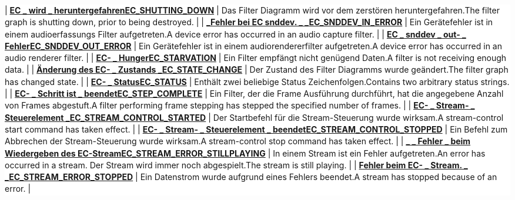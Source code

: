 | [<span data-ttu-id="1d277-204">**EC \_ wird \_ heruntergefahren**</span><span class="sxs-lookup"><span data-stu-id="1d277-204">**EC\_SHUTTING\_DOWN**</span></span>](ec-shutting-down.md)                          | <span data-ttu-id="1d277-205">Das Filter Diagramm wird vor dem zerstören heruntergefahren.</span><span class="sxs-lookup"><span data-stu-id="1d277-205">The filter graph is shutting down, prior to being destroyed.</span></span>                                                              |
| [<span data-ttu-id="1d277-206">**\_Fehler bei EC snddev. \_ \_**</span><span class="sxs-lookup"><span data-stu-id="1d277-206">**EC\_SNDDEV\_IN\_ERROR**</span></span>](ec-snddev-in-error.md)                     | <span data-ttu-id="1d277-207">Ein Gerätefehler ist in einem audioerfassungs Filter aufgetreten.</span><span class="sxs-lookup"><span data-stu-id="1d277-207">A device error has occurred in an audio capture filter.</span></span>                                                                   |
| [<span data-ttu-id="1d277-208">**EC \_ snddev \_ out- \_ Fehler**</span><span class="sxs-lookup"><span data-stu-id="1d277-208">**EC\_SNDDEV\_OUT\_ERROR**</span></span>](ec-snddev-out-error.md)                   | <span data-ttu-id="1d277-209">Ein Gerätefehler ist in einem audiorendererfilter aufgetreten.</span><span class="sxs-lookup"><span data-stu-id="1d277-209">A device error has occurred in an audio renderer filter.</span></span>                                                                  |
| [<span data-ttu-id="1d277-210">**EC- \_ Hunger**</span><span class="sxs-lookup"><span data-stu-id="1d277-210">**EC\_STARVATION**</span></span>](ec-starvation.md)                                 | <span data-ttu-id="1d277-211">Ein Filter empfängt nicht genügend Daten.</span><span class="sxs-lookup"><span data-stu-id="1d277-211">A filter is not receiving enough data.</span></span>                                                                                    |
| [<span data-ttu-id="1d277-212">**Änderung des EC- \_ Zustands \_**</span><span class="sxs-lookup"><span data-stu-id="1d277-212">**EC\_STATE\_CHANGE**</span></span>](ec-state-change.md)                            | <span data-ttu-id="1d277-213">Der Zustand des Filter Diagramms wurde geändert.</span><span class="sxs-lookup"><span data-stu-id="1d277-213">The filter graph has changed state.</span></span>                                                                                       |
| [<span data-ttu-id="1d277-214">**EC- \_ Status**</span><span class="sxs-lookup"><span data-stu-id="1d277-214">**EC\_STATUS**</span></span>](ec-status.md)                                         | <span data-ttu-id="1d277-215">Enthält zwei beliebige Status Zeichenfolgen.</span><span class="sxs-lookup"><span data-stu-id="1d277-215">Contains two arbitrary status strings.</span></span>                                                                                    |
| [<span data-ttu-id="1d277-216">**EC- \_ Schritt ist \_ beendet**</span><span class="sxs-lookup"><span data-stu-id="1d277-216">**EC\_STEP\_COMPLETE**</span></span>](ec-step-complete.md)                          | <span data-ttu-id="1d277-217">Ein Filter, der die Frame Ausführung durchführt, hat die angegebene Anzahl von Frames abgestuft.</span><span class="sxs-lookup"><span data-stu-id="1d277-217">A filter performing frame stepping has stepped the specified number of frames.</span></span>                                            |
| [<span data-ttu-id="1d277-218">**EC- \_ Stream- \_ Steuerelement \_**</span><span class="sxs-lookup"><span data-stu-id="1d277-218">**EC\_STREAM\_CONTROL\_STARTED**</span></span>](ec-stream-control-started.md)       | <span data-ttu-id="1d277-219">Der Startbefehl für die Stream-Steuerung wurde wirksam.</span><span class="sxs-lookup"><span data-stu-id="1d277-219">A stream-control start command has taken effect.</span></span>                                                                          |
| [<span data-ttu-id="1d277-220">**EC- \_ Stream- \_ Steuerelement \_ beendet**</span><span class="sxs-lookup"><span data-stu-id="1d277-220">**EC\_STREAM\_CONTROL\_STOPPED**</span></span>](ec-stream-control-stopped.md)       | <span data-ttu-id="1d277-221">Ein Befehl zum Abbrechen der Stream-Steuerung wurde wirksam.</span><span class="sxs-lookup"><span data-stu-id="1d277-221">A stream-control stop command has taken effect.</span></span>                                                                           |
| [<span data-ttu-id="1d277-222">**\_ \_ Fehler \_ beim Wiedergeben des EC-Stream**</span><span class="sxs-lookup"><span data-stu-id="1d277-222">**EC\_STREAM\_ERROR\_STILLPLAYING**</span></span>](ec-stream-error-stillplaying.md) | <span data-ttu-id="1d277-223">In einem Stream ist ein Fehler aufgetreten.</span><span class="sxs-lookup"><span data-stu-id="1d277-223">An error has occurred in a stream.</span></span> <span data-ttu-id="1d277-224">Der Stream wird immer noch abgespielt.</span><span class="sxs-lookup"><span data-stu-id="1d277-224">The stream is still playing.</span></span>                                                           |
| [<span data-ttu-id="1d277-225">**Fehler beim EC- \_ Stream. \_ \_**</span><span class="sxs-lookup"><span data-stu-id="1d277-225">**EC\_STREAM\_ERROR\_STOPPED**</span></span>](ec-stream-error-stopped.md)           | <span data-ttu-id="1d277-226">Ein Datenstrom wurde aufgrund eines Fehlers beendet.</span><span class="sxs-lookup"><span data-stu-id="1d277-226">A stream has stopped because of an error.</span></span>                                                                                 |